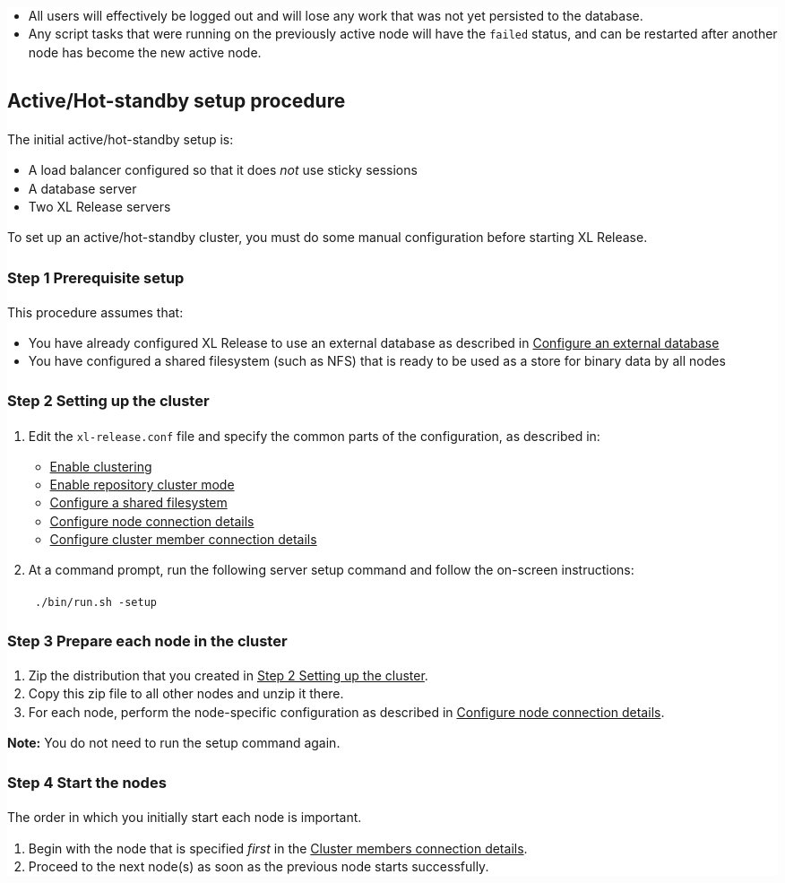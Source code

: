 * All users will effectively be logged out and will lose any work that was not yet persisted to the database.
* Any script tasks that were running on the previously active node will have the `failed` status, and can be restarted after another node has become the new active node.

## Active/Hot-standby setup procedure

The initial active/hot-standby setup is:

* A load balancer configured so that it does *not* use sticky sessions
* A database server
* Two XL Release servers

To set up an active/hot-standby cluster, you must do some manual configuration before starting XL Release.

### Step 1 Prerequisite setup

This procedure assumes that:

* You have already configured XL Release to use an external database as described in [Configure an external database](/xl-release/how-to/configure-an-external-database.html)
* You have configured a shared filesystem (such as NFS) that is ready to be used as a store for binary data by all nodes

### Step 2 Setting up the cluster

1. Edit the `xl-release.conf` file and specify the common parts of the configuration, as described in:
    * [Enable clustering](#enable-clustering)
    * [Enable repository cluster mode](#enable-repository-cluster-mode)
    * [Configure a shared filesystem](#configure-a-shared-filesystem)
    * [Configure node connection details](#configure-node-connection-details)
    * [Configure cluster member connection details](#configure-cluster-member-connection-details)
1. At a command prompt, run the following server setup command and follow the on-screen instructions:

        ./bin/run.sh -setup

### Step 3 Prepare each node in the cluster

1. Zip the distribution that you created in [Step 2 Setting up the cluster](#step-2-setting-up-the-cluster).
1. Copy this zip file to all other nodes and unzip it there.
1. For each node, perform the node-specific configuration as described in [Configure node connection details](#configure-node-connection-details).

**Note:** You do not need to run the setup command again.

### Step 4 Start the nodes

The order in which you initially start each node is important.

1. Begin with the node that is specified *first* in the [Cluster members connection details](#cluster-members-connection-details).
1. Proceed to the next node(s) as soon as the previous node starts successfully.
